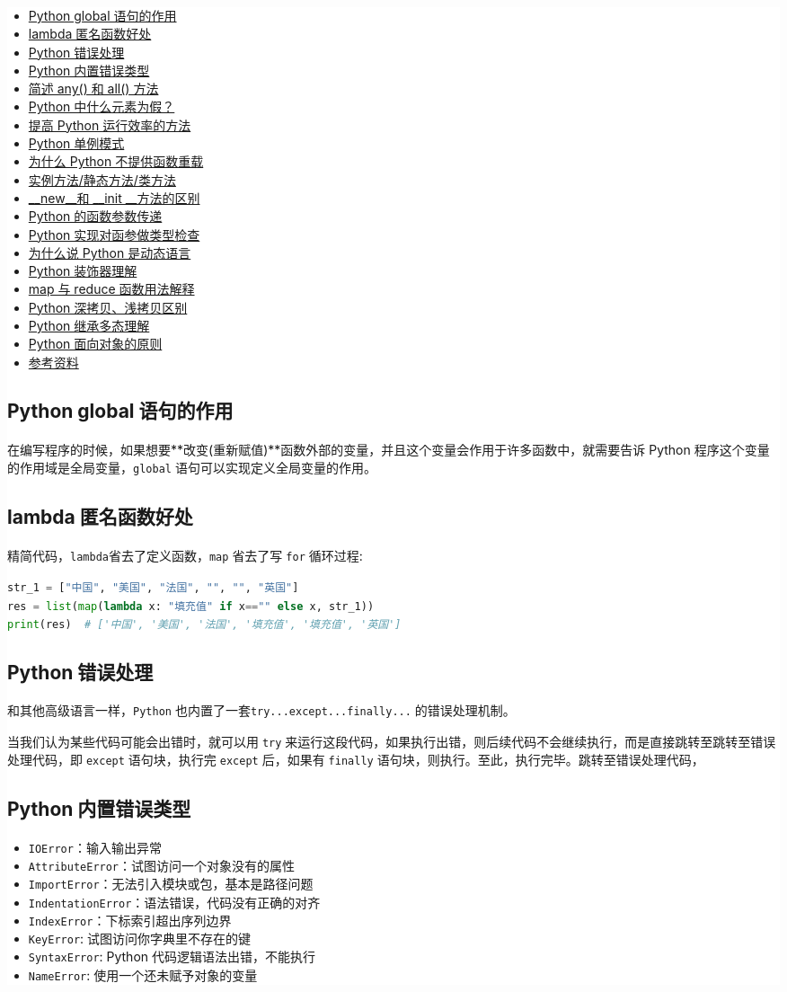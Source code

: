 - [Python global 语句的作用](#python-global-语句的作用)
- [lambda 匿名函数好处](#lambda-匿名函数好处)
- [Python 错误处理](#python-错误处理)
- [Python 内置错误类型](#python-内置错误类型)
- [简述 any() 和 all() 方法](#简述-any-和-all-方法)
- [Python 中什么元素为假？](#python-中什么元素为假)
- [提高 Python 运行效率的方法](#提高-python-运行效率的方法)
- [Python 单例模式](#python-单例模式)
- [为什么 Python 不提供函数重载](#为什么-python-不提供函数重载)
- [实例方法/静态方法/类方法](#实例方法静态方法类方法)
- [\_\_new\_\_和 \_\_init \_\_方法的区别](#__new__和-__init-__方法的区别)
- [Python 的函数参数传递](#python-的函数参数传递)
- [Python 实现对函参做类型检查](#python-实现对函参做类型检查)
- [为什么说 Python 是动态语言](#为什么说-python-是动态语言)
- [Python 装饰器理解](#python-装饰器理解)
- [map 与 reduce 函数用法解释](#map-与-reduce-函数用法解释)
- [Python 深拷贝、浅拷贝区别](#python-深拷贝浅拷贝区别)
- [Python 继承多态理解](#python-继承多态理解)
- [Python 面向对象的原则](#python-面向对象的原则)
- [参考资料](#参考资料)

## Python global 语句的作用

在编写程序的时候，如果想要**改变(重新赋值)**函数外部的变量，并且这个变量会作用于许多函数中，就需要告诉 Python 程序这个变量的作用域是全局变量，`global` 语句可以实现定义全局变量的作用。

## lambda 匿名函数好处

精简代码，`lambda`省去了定义函数，`map` 省去了写 `for` 循环过程:

```python
str_1 = ["中国", "美国", "法国", "", "", "英国"]
res = list(map(lambda x: "填充值" if x=="" else x, str_1))
print(res)  # ['中国', '美国', '法国', '填充值', '填充值', '英国']
```

## Python 错误处理

和其他高级语言一样，`Python` 也内置了一套`try...except...finally...` 的错误处理机制。

当我们认为某些代码可能会出错时，就可以用 `try` 来运行这段代码，如果执行出错，则后续代码不会继续执行，而是直接跳转至跳转至错误处理代码，即 `except` 语句块，执行完 `except` 后，如果有 `finally` 语句块，则执行。至此，执行完毕。跳转至错误处理代码，

## Python 内置错误类型

+ `IOError`：输入输出异常
+ `AttributeError`：试图访问一个对象没有的属性
+ `ImportError`：无法引入模块或包，基本是路径问题
+ `IndentationError`：语法错误，代码没有正确的对齐
+ `IndexError`：下标索引超出序列边界
+ `KeyError`: 试图访问你字典里不存在的键
+ `SyntaxError`: Python 代码逻辑语法出错，不能执行
+ `NameError`: 使用一个还未赋予对象的变量
